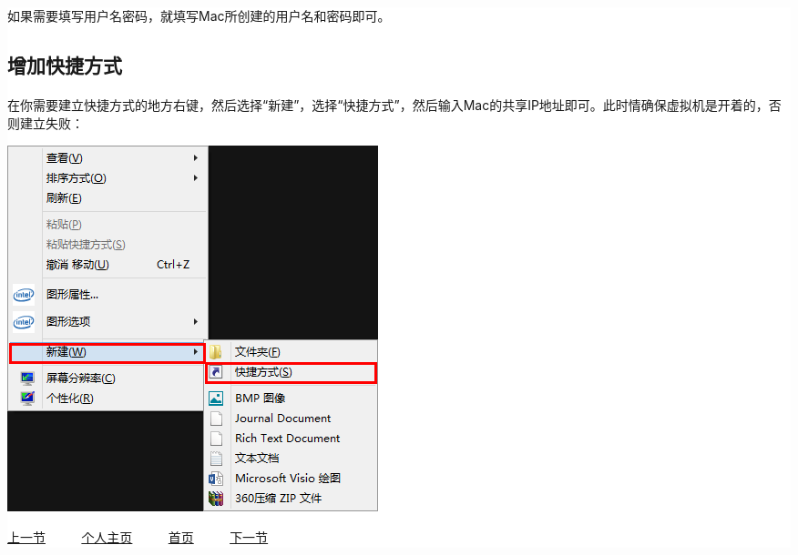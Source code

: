 如果需要填写用户名密码，就填写Mac所创建的用户名和密码即可。

##  增加快捷方式

在你需要建立快捷方式的地方右键，然后选择“新建”，选择“快捷方式”，然后输入Mac的共享IP地址即可。此时情确保虚拟机是开着的，否则建立失败：

![快捷方式](../img/3/028.png)

[上一节](./2.VMWare10安装黑苹果过程.md) &nbsp;&nbsp;&nbsp;&nbsp;&nbsp;&nbsp;&nbsp;&nbsp;
[个人主页](http://a272121742.github.io) &nbsp;&nbsp;&nbsp;&nbsp;&nbsp;&nbsp;&nbsp;&nbsp;
[首页](../index.md) &nbsp;&nbsp;&nbsp;&nbsp;&nbsp;&nbsp;&nbsp;&nbsp;
[下一节](./4.安装MongoDB.md) &nbsp;&nbsp;&nbsp;&nbsp;&nbsp;&nbsp;&nbsp;&nbsp;
